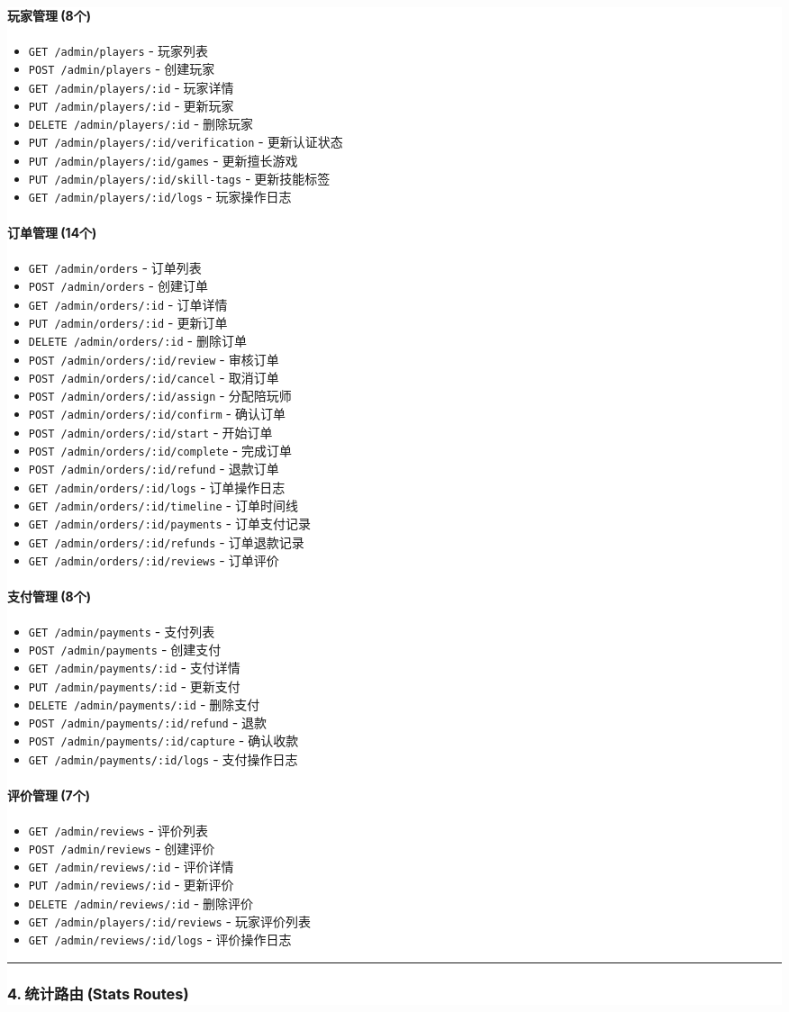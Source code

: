 #### 玩家管理 (8个)
- `GET /admin/players` - 玩家列表
- `POST /admin/players` - 创建玩家
- `GET /admin/players/:id` - 玩家详情
- `PUT /admin/players/:id` - 更新玩家
- `DELETE /admin/players/:id` - 删除玩家
- `PUT /admin/players/:id/verification` - 更新认证状态
- `PUT /admin/players/:id/games` - 更新擅长游戏
- `PUT /admin/players/:id/skill-tags` - 更新技能标签
- `GET /admin/players/:id/logs` - 玩家操作日志

#### 订单管理 (14个)
- `GET /admin/orders` - 订单列表
- `POST /admin/orders` - 创建订单
- `GET /admin/orders/:id` - 订单详情
- `PUT /admin/orders/:id` - 更新订单
- `DELETE /admin/orders/:id` - 删除订单
- `POST /admin/orders/:id/review` - 审核订单
- `POST /admin/orders/:id/cancel` - 取消订单
- `POST /admin/orders/:id/assign` - 分配陪玩师
- `POST /admin/orders/:id/confirm` - 确认订单
- `POST /admin/orders/:id/start` - 开始订单
- `POST /admin/orders/:id/complete` - 完成订单
- `POST /admin/orders/:id/refund` - 退款订单
- `GET /admin/orders/:id/logs` - 订单操作日志
- `GET /admin/orders/:id/timeline` - 订单时间线
- `GET /admin/orders/:id/payments` - 订单支付记录
- `GET /admin/orders/:id/refunds` - 订单退款记录
- `GET /admin/orders/:id/reviews` - 订单评价

#### 支付管理 (8个)
- `GET /admin/payments` - 支付列表
- `POST /admin/payments` - 创建支付
- `GET /admin/payments/:id` - 支付详情
- `PUT /admin/payments/:id` - 更新支付
- `DELETE /admin/payments/:id` - 删除支付
- `POST /admin/payments/:id/refund` - 退款
- `POST /admin/payments/:id/capture` - 确认收款
- `GET /admin/payments/:id/logs` - 支付操作日志

#### 评价管理 (7个)
- `GET /admin/reviews` - 评价列表
- `POST /admin/reviews` - 创建评价
- `GET /admin/reviews/:id` - 评价详情
- `PUT /admin/reviews/:id` - 更新评价
- `DELETE /admin/reviews/:id` - 删除评价
- `GET /admin/players/:id/reviews` - 玩家评价列表
- `GET /admin/reviews/:id/logs` - 评价操作日志

---

### 4. 统计路由 (Stats Routes)
